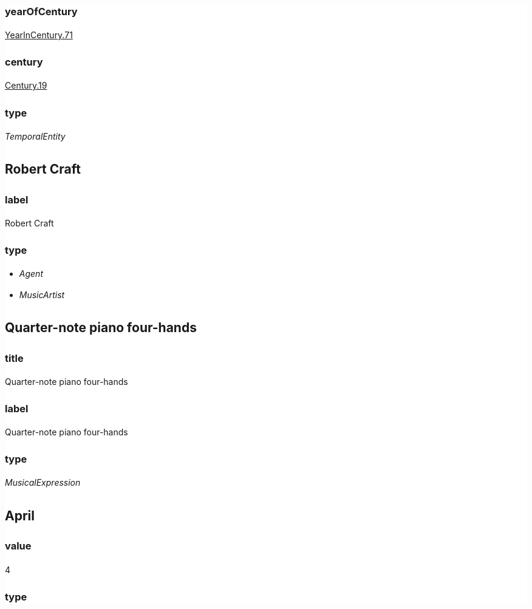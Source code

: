 ### yearOfCentury


[YearInCentury.71](#YearInCentury.71)

### century


[Century.19](#Century.19)

### type


*TemporalEntity*

## Robert Craft

### label


Robert Craft

### type

 - *Agent*

 - *MusicArtist*

## Quarter-note piano four-hands

### title


Quarter-note piano four-hands

### label


Quarter-note piano four-hands

### type


*MusicalExpression*

## April

### value


4

### type

